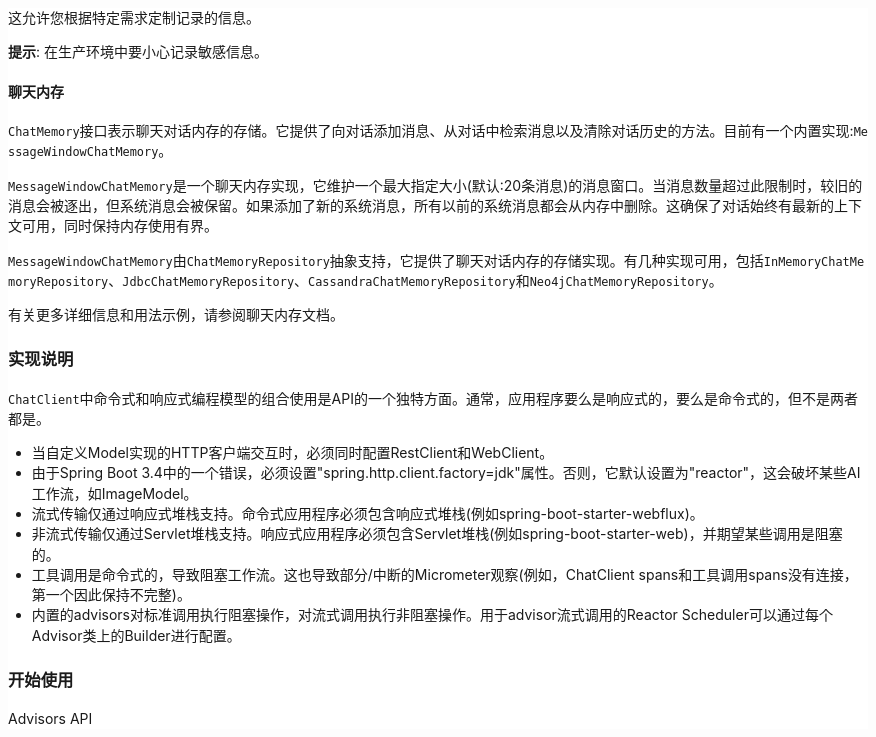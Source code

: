 这允许您根据特定需求定制记录的信息。

**提示**: 在生产环境中要小心记录敏感信息。

#### 聊天内存

`ChatMemory`接口表示聊天对话内存的存储。它提供了向对话添加消息、从对话中检索消息以及清除对话历史的方法。目前有一个内置实现:`MessageWindowChatMemory`。

`MessageWindowChatMemory`是一个聊天内存实现，它维护一个最大指定大小(默认:20条消息)的消息窗口。当消息数量超过此限制时，较旧的消息会被逐出，但系统消息会被保留。如果添加了新的系统消息，所有以前的系统消息都会从内存中删除。这确保了对话始终有最新的上下文可用，同时保持内存使用有界。

`MessageWindowChatMemory`由`ChatMemoryRepository`抽象支持，它提供了聊天对话内存的存储实现。有几种实现可用，包括`InMemoryChatMemoryRepository`、`JdbcChatMemoryRepository`、`CassandraChatMemoryRepository`和`Neo4jChatMemoryRepository`。

有关更多详细信息和用法示例，请参阅聊天内存文档。

### 实现说明

`ChatClient`中命令式和响应式编程模型的组合使用是API的一个独特方面。通常，应用程序要么是响应式的，要么是命令式的，但不是两者都是。

- 当自定义Model实现的HTTP客户端交互时，必须同时配置RestClient和WebClient。
- 由于Spring Boot 3.4中的一个错误，必须设置"spring.http.client.factory=jdk"属性。否则，它默认设置为"reactor"，这会破坏某些AI工作流，如ImageModel。
- 流式传输仅通过响应式堆栈支持。命令式应用程序必须包含响应式堆栈(例如spring-boot-starter-webflux)。
- 非流式传输仅通过Servlet堆栈支持。响应式应用程序必须包含Servlet堆栈(例如spring-boot-starter-web)，并期望某些调用是阻塞的。
- 工具调用是命令式的，导致阻塞工作流。这也导致部分/中断的Micrometer观察(例如，ChatClient spans和工具调用spans没有连接，第一个因此保持不完整)。
- 内置的advisors对标准调用执行阻塞操作，对流式调用执行非阻塞操作。用于advisor流式调用的Reactor Scheduler可以通过每个Advisor类上的Builder进行配置。

### 开始使用

Advisors API